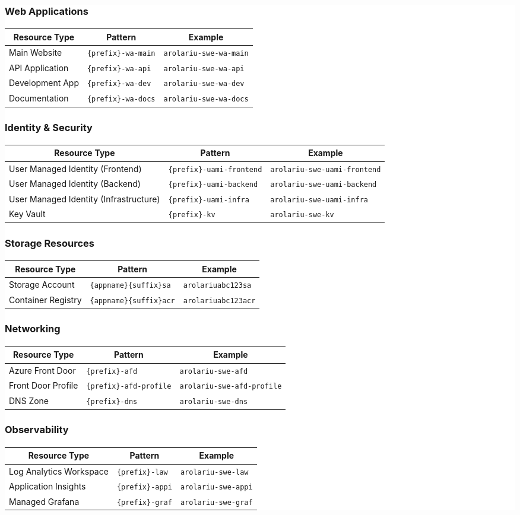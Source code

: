 ### **Web Applications**

| Resource Type   | Pattern            | Example                |
| --------------- | ------------------ | ---------------------- |
| Main Website    | `{prefix}-wa-main` | `arolariu-swe-wa-main` |
| API Application | `{prefix}-wa-api`  | `arolariu-swe-wa-api`  |
| Development App | `{prefix}-wa-dev`  | `arolariu-swe-wa-dev`  |
| Documentation   | `{prefix}-wa-docs` | `arolariu-swe-wa-docs` |

### **Identity & Security**

| Resource Type                          | Pattern                  | Example                      |
| -------------------------------------- | ------------------------ | ---------------------------- |
| User Managed Identity (Frontend)       | `{prefix}-uami-frontend` | `arolariu-swe-uami-frontend` |
| User Managed Identity (Backend)        | `{prefix}-uami-backend`  | `arolariu-swe-uami-backend`  |
| User Managed Identity (Infrastructure) | `{prefix}-uami-infra`    | `arolariu-swe-uami-infra`    |
| Key Vault                              | `{prefix}-kv`            | `arolariu-swe-kv`            |

### **Storage Resources**

| Resource Type      | Pattern                | Example             |
| ------------------ | ---------------------- | ------------------- |
| Storage Account    | `{appname}{suffix}sa`  | `arolariuabc123sa`  |
| Container Registry | `{appname}{suffix}acr` | `arolariuabc123acr` |

### **Networking**

| Resource Type      | Pattern                | Example                    |
| ------------------ | ---------------------- | -------------------------- |
| Azure Front Door   | `{prefix}-afd`         | `arolariu-swe-afd`         |
| Front Door Profile | `{prefix}-afd-profile` | `arolariu-swe-afd-profile` |
| DNS Zone           | `{prefix}-dns`         | `arolariu-swe-dns`         |

### **Observability**

| Resource Type           | Pattern         | Example             |
| ----------------------- | --------------- | ------------------- |
| Log Analytics Workspace | `{prefix}-law`  | `arolariu-swe-law`  |
| Application Insights    | `{prefix}-appi` | `arolariu-swe-appi` |
| Managed Grafana         | `{prefix}-graf` | `arolariu-swe-graf` |
